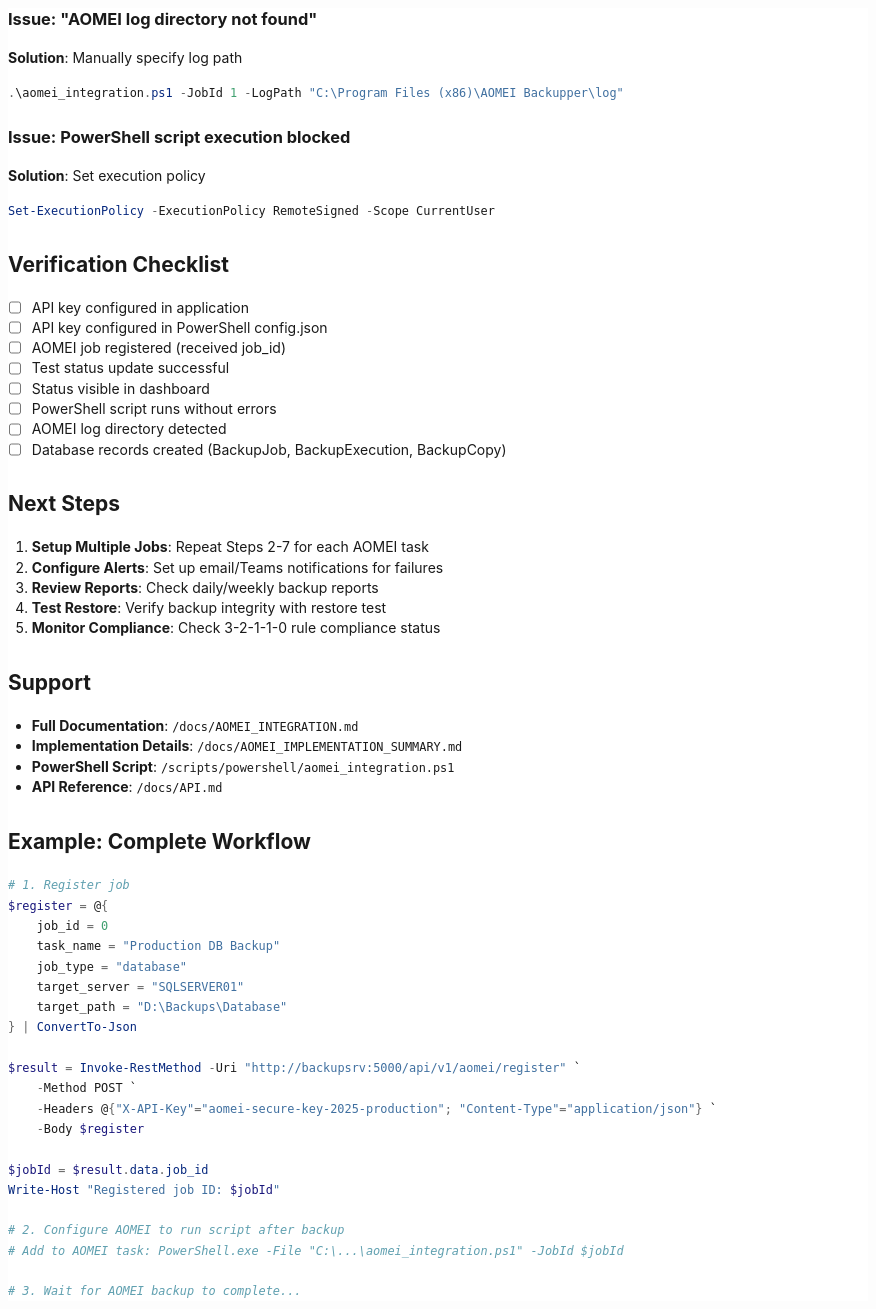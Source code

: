 ### Issue: "AOMEI log directory not found"

**Solution**: Manually specify log path
```powershell
.\aomei_integration.ps1 -JobId 1 -LogPath "C:\Program Files (x86)\AOMEI Backupper\log"
```

### Issue: PowerShell script execution blocked

**Solution**: Set execution policy
```powershell
Set-ExecutionPolicy -ExecutionPolicy RemoteSigned -Scope CurrentUser
```

## Verification Checklist

- [ ] API key configured in application
- [ ] API key configured in PowerShell config.json
- [ ] AOMEI job registered (received job_id)
- [ ] Test status update successful
- [ ] Status visible in dashboard
- [ ] PowerShell script runs without errors
- [ ] AOMEI log directory detected
- [ ] Database records created (BackupJob, BackupExecution, BackupCopy)

## Next Steps

1. **Setup Multiple Jobs**: Repeat Steps 2-7 for each AOMEI task
2. **Configure Alerts**: Set up email/Teams notifications for failures
3. **Review Reports**: Check daily/weekly backup reports
4. **Test Restore**: Verify backup integrity with restore test
5. **Monitor Compliance**: Check 3-2-1-1-0 rule compliance status

## Support

- **Full Documentation**: `/docs/AOMEI_INTEGRATION.md`
- **Implementation Details**: `/docs/AOMEI_IMPLEMENTATION_SUMMARY.md`
- **PowerShell Script**: `/scripts/powershell/aomei_integration.ps1`
- **API Reference**: `/docs/API.md`

## Example: Complete Workflow

```powershell
# 1. Register job
$register = @{
    job_id = 0
    task_name = "Production DB Backup"
    job_type = "database"
    target_server = "SQLSERVER01"
    target_path = "D:\Backups\Database"
} | ConvertTo-Json

$result = Invoke-RestMethod -Uri "http://backupsrv:5000/api/v1/aomei/register" `
    -Method POST `
    -Headers @{"X-API-Key"="aomei-secure-key-2025-production"; "Content-Type"="application/json"} `
    -Body $register

$jobId = $result.data.job_id
Write-Host "Registered job ID: $jobId"

# 2. Configure AOMEI to run script after backup
# Add to AOMEI task: PowerShell.exe -File "C:\...\aomei_integration.ps1" -JobId $jobId

# 3. Wait for AOMEI backup to complete...
```